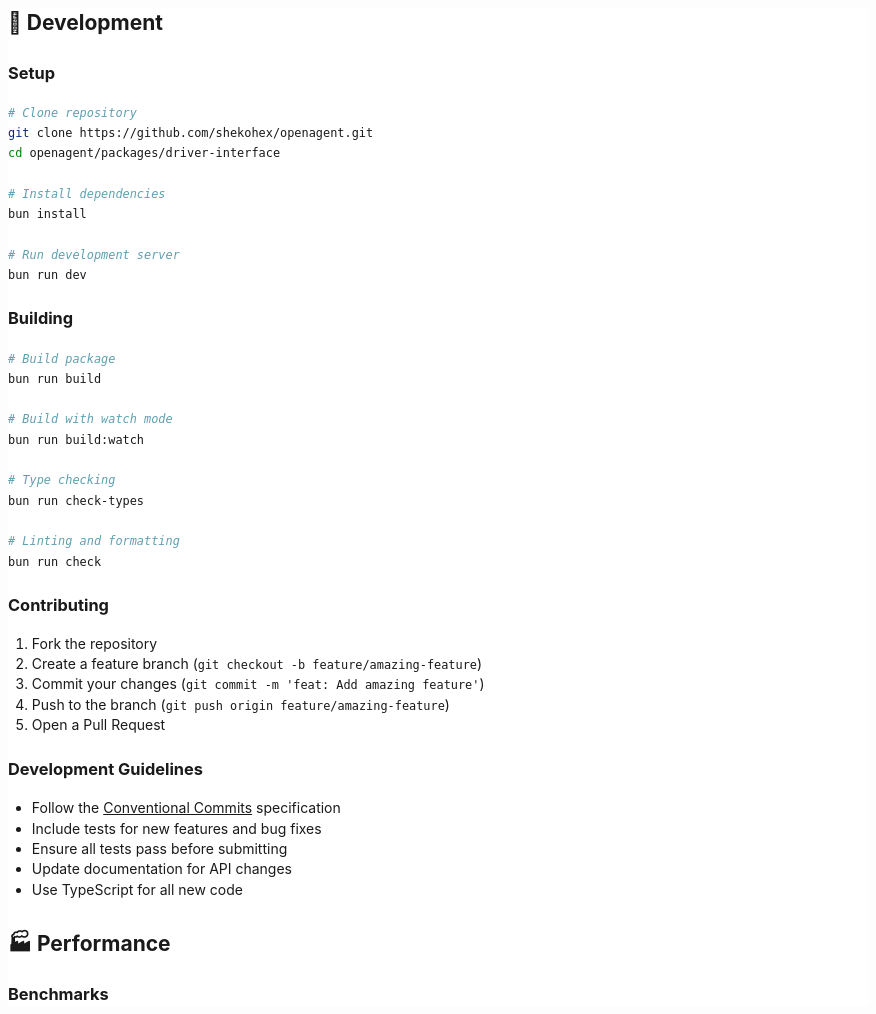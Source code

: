 ## 🔧 Development

### Setup

```bash
# Clone repository
git clone https://github.com/shekohex/openagent.git
cd openagent/packages/driver-interface

# Install dependencies
bun install

# Run development server
bun run dev
```

### Building

```bash
# Build package
bun run build

# Build with watch mode
bun run build:watch

# Type checking
bun run check-types

# Linting and formatting
bun run check
```

### Contributing

1. Fork the repository
2. Create a feature branch (`git checkout -b feature/amazing-feature`)
3. Commit your changes (`git commit -m 'feat: Add amazing feature'`)
4. Push to the branch (`git push origin feature/amazing-feature`)
5. Open a Pull Request

### Development Guidelines

- Follow the [Conventional Commits](https://www.conventionalcommits.org/) specification
- Include tests for new features and bug fixes
- Ensure all tests pass before submitting
- Update documentation for API changes
- Use TypeScript for all new code

## 🏭 Performance

### Benchmarks
